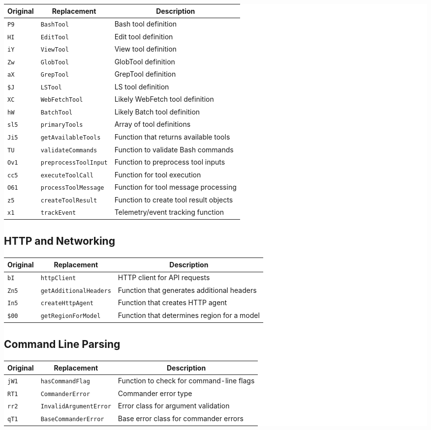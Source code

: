 | Original | Replacement | Description |
|----------|-------------|-------------|
| `P9` | `BashTool` | Bash tool definition |
| `HI` | `EditTool` | Edit tool definition |
| `iY` | `ViewTool` | View tool definition |
| `Zw` | `GlobTool` | GlobTool definition |
| `aX` | `GrepTool` | GrepTool definition |
| `$J` | `LSTool` | LS tool definition |
| `XC` | `WebFetchTool` | Likely WebFetch tool definition |
| `hW` | `BatchTool` | Likely Batch tool definition |
| `sl5` | `primaryTools` | Array of tool definitions |
| `Ji5` | `getAvailableTools` | Function that returns available tools |
| `TU` | `validateCommands` | Function to validate Bash commands |
| `Ov1` | `preprocessToolInput` | Function to preprocess tool inputs |
| `cc5` | `executeToolCall` | Function for tool execution |
| `O61` | `processToolMessage` | Function for tool message processing |
| `z5` | `createToolResult` | Function to create tool result objects |
| `x1` | `trackEvent` | Telemetry/event tracking function |

## HTTP and Networking

| Original | Replacement | Description |
|----------|-------------|-------------|
| `bI` | `httpClient` | HTTP client for API requests |
| `Zn5` | `getAdditionalHeaders` | Function that generates additional headers |
| `In5` | `createHttpAgent` | Function that creates HTTP agent |
| `$00` | `getRegionForModel` | Function that determines region for a model |

## Command Line Parsing

| Original | Replacement | Description |
|----------|-------------|-------------|
| `jW1` | `hasCommandFlag` | Function to check for command-line flags |
| `RT1` | `CommanderError` | Commander error type |
| `rr2` | `InvalidArgumentError` | Error class for argument validation |
| `qT1` | `BaseCommanderError` | Base error class for commander errors |
